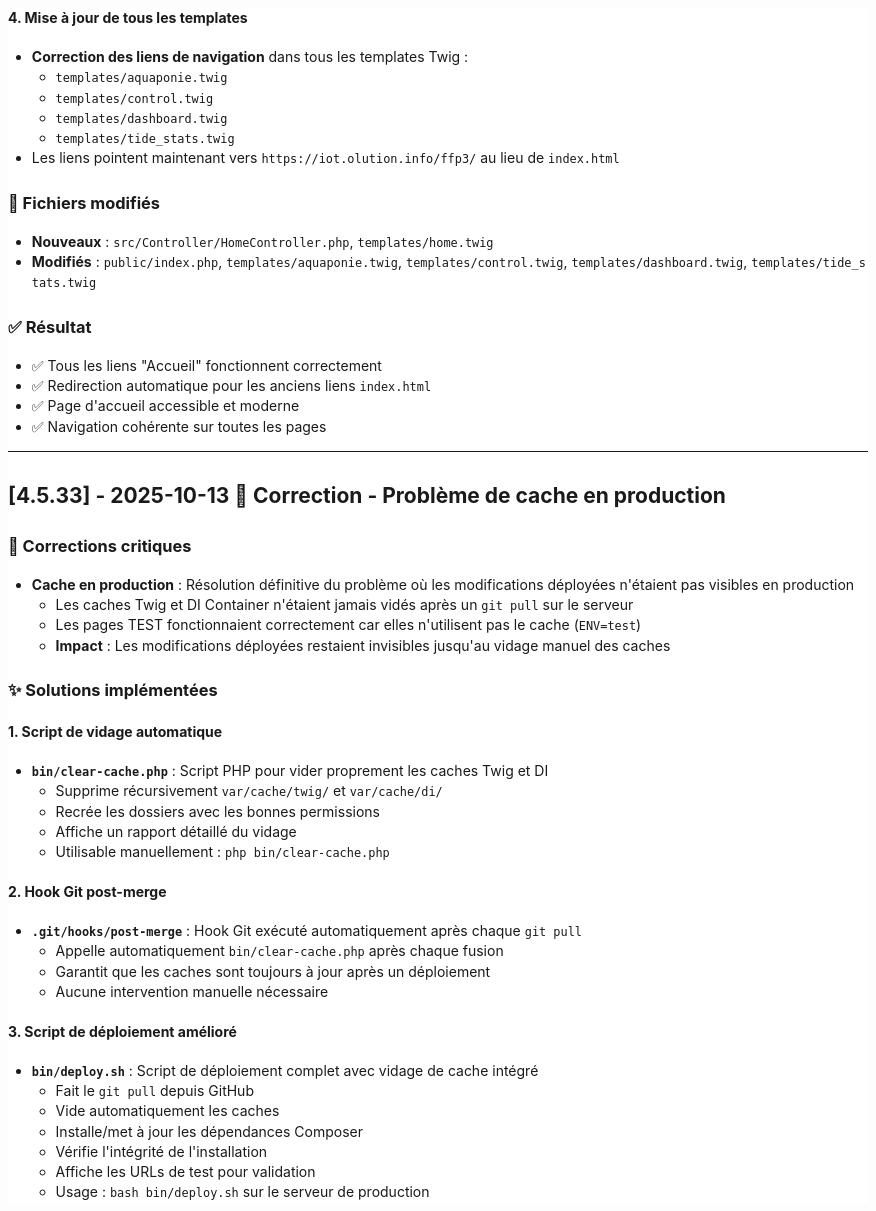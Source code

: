 #### 4. Mise à jour de tous les templates
- **Correction des liens de navigation** dans tous les templates Twig :
  - `templates/aquaponie.twig`
  - `templates/control.twig`
  - `templates/dashboard.twig`
  - `templates/tide_stats.twig`
- Les liens pointent maintenant vers `https://iot.olution.info/ffp3/` au lieu de `index.html`

### 📝 Fichiers modifiés
- **Nouveaux** : `src/Controller/HomeController.php`, `templates/home.twig`
- **Modifiés** : `public/index.php`, `templates/aquaponie.twig`, `templates/control.twig`, `templates/dashboard.twig`, `templates/tide_stats.twig`

### ✅ Résultat
- ✅ Tous les liens "Accueil" fonctionnent correctement
- ✅ Redirection automatique pour les anciens liens `index.html`
- ✅ Page d'accueil accessible et moderne
- ✅ Navigation cohérente sur toutes les pages

---

## [4.5.33] - 2025-10-13 🐛 Correction - Problème de cache en production

### 🐛 Corrections critiques
- **Cache en production** : Résolution définitive du problème où les modifications déployées n'étaient pas visibles en production
  - Les caches Twig et DI Container n'étaient jamais vidés après un `git pull` sur le serveur
  - Les pages TEST fonctionnaient correctement car elles n'utilisent pas le cache (`ENV=test`)
  - **Impact** : Les modifications déployées restaient invisibles jusqu'au vidage manuel des caches

### ✨ Solutions implémentées

#### 1. Script de vidage automatique
- **`bin/clear-cache.php`** : Script PHP pour vider proprement les caches Twig et DI
  - Supprime récursivement `var/cache/twig/` et `var/cache/di/`
  - Recrée les dossiers avec les bonnes permissions
  - Affiche un rapport détaillé du vidage
  - Utilisable manuellement : `php bin/clear-cache.php`

#### 2. Hook Git post-merge
- **`.git/hooks/post-merge`** : Hook Git exécuté automatiquement après chaque `git pull`
  - Appelle automatiquement `bin/clear-cache.php` après chaque fusion
  - Garantit que les caches sont toujours à jour après un déploiement
  - Aucune intervention manuelle nécessaire

#### 3. Script de déploiement amélioré
- **`bin/deploy.sh`** : Script de déploiement complet avec vidage de cache intégré
  - Fait le `git pull` depuis GitHub
  - Vide automatiquement les caches
  - Installe/met à jour les dépendances Composer
  - Vérifie l'intégrité de l'installation
  - Affiche les URLs de test pour validation
  - Usage : `bash bin/deploy.sh` sur le serveur de production
